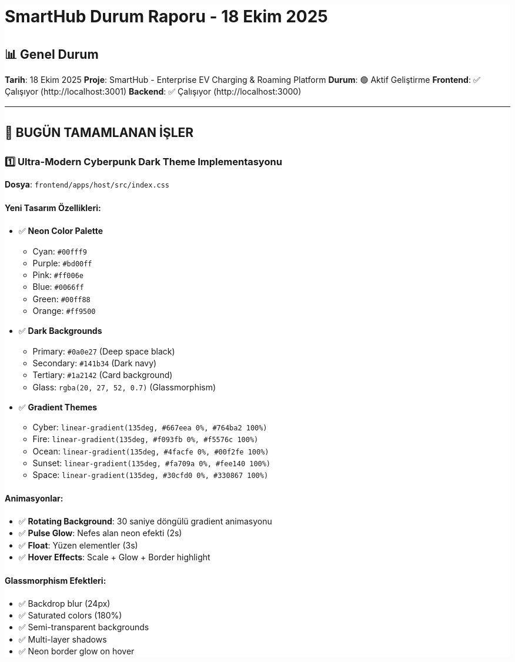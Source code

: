 # SmartHub Durum Raporu - 18 Ekim 2025

## 📊 Genel Durum
**Tarih**: 18 Ekim 2025
**Proje**: SmartHub - Enterprise EV Charging & Roaming Platform
**Durum**: 🟢 Aktif Geliştirme
**Frontend**: ✅ Çalışıyor (http://localhost:3001)
**Backend**: ✅ Çalışıyor (http://localhost:3000)

---

## 🎯 BUGÜN TAMAMLANAN İŞLER

### 1️⃣ Ultra-Modern Cyberpunk Dark Theme Implementasyonu
**Dosya**: `frontend/apps/host/src/index.css`

#### Yeni Tasarım Özellikleri:
- ✅ **Neon Color Palette**
  - Cyan: `#00fff9`
  - Purple: `#bd00ff`
  - Pink: `#ff006e`
  - Blue: `#0066ff`
  - Green: `#00ff88`
  - Orange: `#ff9500`

- ✅ **Dark Backgrounds**
  - Primary: `#0a0e27` (Deep space black)
  - Secondary: `#141b34` (Dark navy)
  - Tertiary: `#1a2142` (Card background)
  - Glass: `rgba(20, 27, 52, 0.7)` (Glassmorphism)

- ✅ **Gradient Themes**
  - Cyber: `linear-gradient(135deg, #667eea 0%, #764ba2 100%)`
  - Fire: `linear-gradient(135deg, #f093fb 0%, #f5576c 100%)`
  - Ocean: `linear-gradient(135deg, #4facfe 0%, #00f2fe 100%)`
  - Sunset: `linear-gradient(135deg, #fa709a 0%, #fee140 100%)`
  - Space: `linear-gradient(135deg, #30cfd0 0%, #330867 100%)`

#### Animasyonlar:
- ✅ **Rotating Background**: 30 saniye döngülü gradient animasyonu
- ✅ **Pulse Glow**: Nefes alan neon efekti (2s)
- ✅ **Float**: Yüzen elementler (3s)
- ✅ **Hover Effects**: Scale + Glow + Border highlight

#### Glassmorphism Efektleri:
- ✅ Backdrop blur (24px)
- ✅ Saturated colors (180%)
- ✅ Semi-transparent backgrounds
- ✅ Multi-layer shadows
- ✅ Neon border glow on hover
